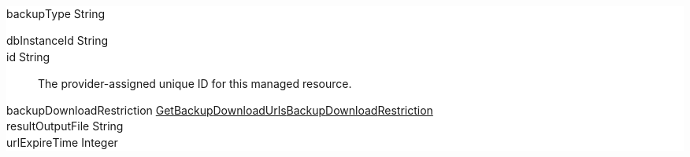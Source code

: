 <a data-swiftype-name="resource-property" data-swiftype-type="text" href="#backuptype_java" style="color: inherit; text-decoration: inherit;">backup<wbr>Type</a>
</span>
        <span class="property-indicator"></span>
        <span class="property-type">String</span>
    </dt>
    <dd></dd><dt class="property-"
            title="">
        <span id="dbinstanceid_java">
<a data-swiftype-name="resource-property" data-swiftype-type="text" href="#dbinstanceid_java" style="color: inherit; text-decoration: inherit;">db<wbr>Instance<wbr>Id</a>
</span>
        <span class="property-indicator"></span>
        <span class="property-type">String</span>
    </dt>
    <dd></dd><dt class="property-"
            title="">
        <span id="id_java">
<a data-swiftype-name="resource-property" data-swiftype-type="text" href="#id_java" style="color: inherit; text-decoration: inherit;">id</a>
</span>
        <span class="property-indicator"></span>
        <span class="property-type">String</span>
    </dt>
    <dd><p>The provider-assigned unique ID for this managed resource.</p>
</dd><dt class="property-"
            title="">
        <span id="backupdownloadrestriction_java">
<a data-swiftype-name="resource-property" data-swiftype-type="text" href="#backupdownloadrestriction_java" style="color: inherit; text-decoration: inherit;">backup<wbr>Download<wbr>Restriction</a>
</span>
        <span class="property-indicator"></span>
        <span class="property-type"><a href="#getbackupdownloadurlsbackupdownloadrestriction">Get<wbr>Backup<wbr>Download<wbr>Urls<wbr>Backup<wbr>Download<wbr>Restriction</a></span>
    </dt>
    <dd></dd><dt class="property-"
            title="">
        <span id="resultoutputfile_java">
<a data-swiftype-name="resource-property" data-swiftype-type="text" href="#resultoutputfile_java" style="color: inherit; text-decoration: inherit;">result<wbr>Output<wbr>File</a>
</span>
        <span class="property-indicator"></span>
        <span class="property-type">String</span>
    </dt>
    <dd></dd><dt class="property-"
            title="">
        <span id="urlexpiretime_java">
<a data-swiftype-name="resource-property" data-swiftype-type="text" href="#urlexpiretime_java" style="color: inherit; text-decoration: inherit;">url<wbr>Expire<wbr>Time</a>
</span>
        <span class="property-indicator"></span>
        <span class="property-type">Integer</span>
    </dt>
    <dd></dd></dl>
</pulumi-choosable>
</div>
